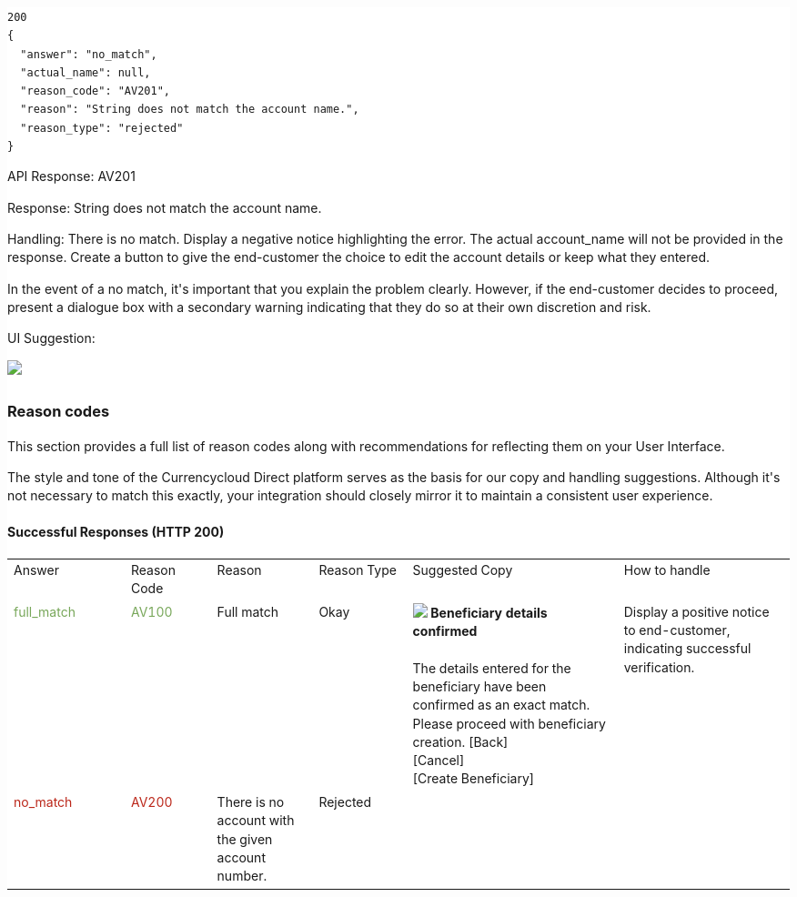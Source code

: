 ```
200
{
  "answer": "no_match",
  "actual_name": null,
  "reason_code": "AV201",
  "reason": "String does not match the account name.",
  "reason_type": "rejected"
}
```

API Response: AV201  

Response: String does not match the account name.   

Handling: There is no match. Display a negative notice highlighting the error. The actual account_name will not be provided in the response. Create a button to give the end-customer the choice to edit the account details or keep what they entered.  

In the event of a no match, it's important that you explain the problem clearly. However, if the end-customer decides to proceed, present a dialogue box with a secondary warning indicating that they do so at their own discretion and risk.  

UI Suggestion:  

<img src="/images/account_verification/account_verification_no_match.png" width=100%>

### Reason codes

This section provides a full list of reason codes along with recommendations for reflecting them on your User Interface.

The style and tone of the Currencycloud Direct platform serves as the basis for our copy and handling suggestions. Although it's not necessary to match this exactly, your integration should closely mirror it to maintain a consistent user experience.

#### Successful Responses (HTTP 200)

<table style="width:100%">
  <tr>
    <td style="width:15%">Answer</th>
    <td style="width:11%">Reason<br> Code</td>
    <td style="width:13%">Reason</td>
    <td style="width:12%">Reason Type</td>
    <td style="width:27%">Suggested Copy</td>
    <td style="width:24%">How to handle</td>
  </tr>
  <tr>
    <td><span style="color:#78A75A;">full_match</span></td>
    <td><span style="color:#78A75A;">AV100</span></td>
    <td>Full match</td>
    <td>Okay</td>
    <td><img src="/images/account_verification/check.svg"> <b>Beneficiary details confirmed</b><br><br>
      The details entered for the beneficiary have been confirmed as an exact match. Please proceed with beneficiary creation.  
      [Back] <br>
      [Cancel] <br>
      [Create Beneficiary]  
    </td>
    <td>Display a positive notice to end-customer, indicating successful verification.</td>
  </tr>
  <tr>
    <td><span style="color:#BB271A">no_match</span></td>
    <td><span style="color:#BB271A">AV200</span></td>
    <td>There is no account with the given account number.</td>
    <td>Rejected</td>